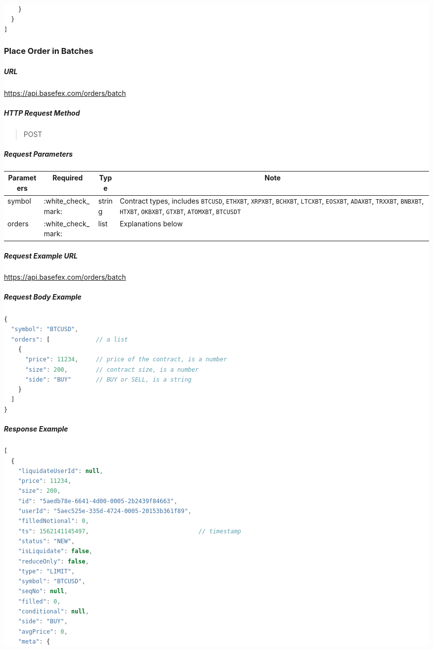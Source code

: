 ``` js
    }
  }
]
```



### Place Order in Batches

##### URL

<https://api.basefex.com/orders/batch>

##### HTTP Request Method

> POST

##### Request Parameters

| Parameters | Required             | Type   | Note                                                                                                                                                                |
| ---------- | -------------------- | ------ | ------------------------------------------------------------------------------------------------------------------------------------------------------------------- |
| symbol     | :white\_check\_mark: | string | Contract types, includes `BTCUSD`, `ETHXBT`, `XRPXBT`, `BCHXBT`, `LTCXBT`, `EOSXBT`, `ADAXBT`, `TRXXBT`, `BNBXBT`, `HTXBT`, `OKBXBT`, `GTXBT`, `ATOMXBT`, `BTCUSDT` |
| orders     | :white\_check\_mark: | list   | Explanations below                                                                                                                                                  |

##### Request Example URL

<https://api.basefex.com/orders/batch>

##### Request Body Example

``` js
{
  "symbol": "BTCUSD",
  "orders": [             // a list
    {
      "price": 11234,     // price of the contract, is a number
      "size": 200,        // contract size, is a number
      "side": "BUY"       // BUY or SELL, is a string
    }
  ]
}
```

##### Response Example

``` js
[
  {
    "liquidateUserId": null,                           
    "price": 11234,                                    
    "size": 200,                                       
    "id": "5aedb78e-6641-4d00-0005-2b2439f84663",      
    "userId": "5aec525e-335d-4724-0005-20153b361f89",  
    "filledNotional": 0,                               
    "ts": 1562141145497,                               // timestamp
    "status": "NEW",                                   
    "isLiquidate": false,                              
    "reduceOnly": false,                               
    "type": "LIMIT",                                   
    "symbol": "BTCUSD",                                
    "seqNo": null,                                     
    "filled": 0,                                       
    "conditional": null,                               
    "side": "BUY",                                     
    "avgPrice": 0,                                     
    "meta": {                                          
```